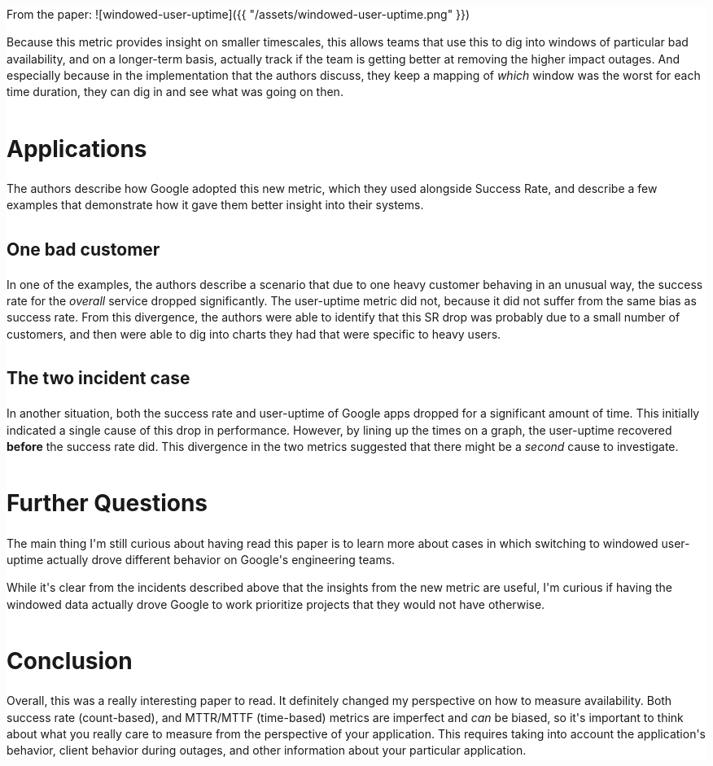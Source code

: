 From the paper:
![windowed-user-uptime]({{ "/assets/windowed-user-uptime.png" }})

Because this metric provides insight on smaller timescales, this allows teams that use this
to dig into windows of particular bad availability, and on a longer-term basis, actually
track if the team is getting better at removing the higher impact outages. And especially
because in the implementation that the authors discuss, they keep a mapping of _which_ window
was the worst for each time duration, they can dig in and see what was going on then. 

# Applications

The authors describe how Google adopted this new metric, which they used alongside Success Rate,
and describe a few examples that demonstrate how it gave them better insight into their systems.

## One bad customer

In one of the examples, the authors describe a scenario that due to one heavy customer behaving
in an unusual way, the success rate for the _overall_ service dropped significantly. The
user-uptime metric did not, because it did not suffer from the same bias as success rate. From
this divergence, the authors were able to identify that this SR drop was probably due to a small
number of customers, and then were able to dig into charts they had that were specific to heavy
users.

## The two incident case

In another situation, both the success rate and user-uptime of Google apps dropped for a significant amount of time. This initially indicated a single cause of this drop in performance. However, by
lining up the times on a graph, the user-uptime recovered **before** the success rate did. This
divergence in the two metrics suggested that there might be a *second* cause to investigate.

# Further Questions

The main thing I'm still curious about having read this paper is to learn more about cases in which switching
to windowed user-uptime actually drove different behavior on Google's engineering teams.

While it's clear from the incidents described above that the insights from the new metric
are useful, I'm curious if having the windowed data actually drove Google to work prioritize
projects that they would not have otherwise.

# Conclusion

Overall, this was a really interesting paper to read. It definitely changed my perspective on how to
measure availability. Both success rate (count-based), and MTTR/MTTF (time-based) metrics are imperfect
and _can_ be biased, so it's important to think about what you really care to measure from the perspective
of your application. This requires taking into account the application's behavior, client behavior during outages, and
other information about your particular application.
